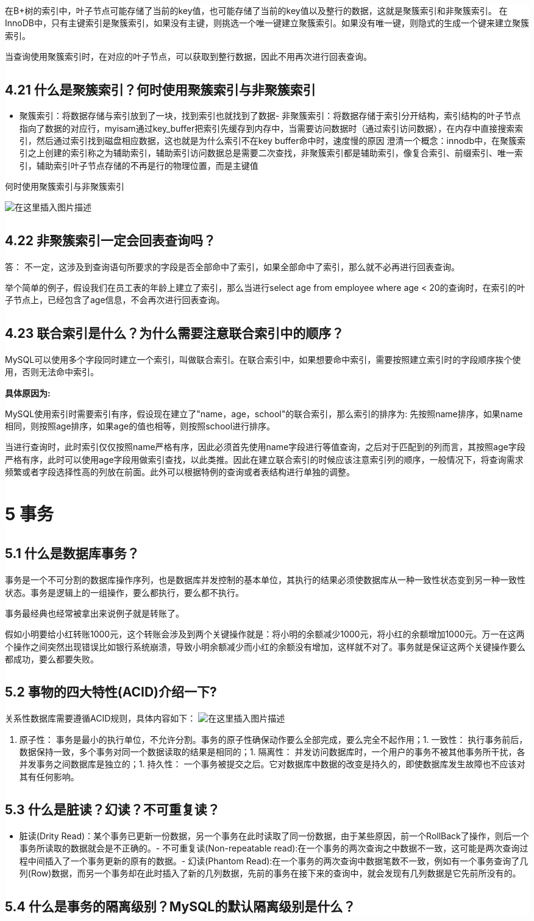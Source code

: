 在B+树的索引中，叶子节点可能存储了当前的key值，也可能存储了当前的key值以及整行的数据，这就是聚簇索引和非聚簇索引。 在InnoDB中，只有主键索引是聚簇索引，如果没有主键，则挑选一个唯一键建立聚簇索引。如果没有唯一键，则隐式的生成一个键来建立聚簇索引。

当查询使用聚簇索引时，在对应的叶子节点，可以获取到整行数据，因此不用再次进行回表查询。

## 4.21 什么是聚簇索引？何时使用聚簇索引与非聚簇索引
- 聚簇索引：将数据存储与索引放到了一块，找到索引也就找到了数据- 非聚簇索引：将数据存储于索引分开结构，索引结构的叶子节点指向了数据的对应行，myisam通过key_buffer把索引先缓存到内存中，当需要访问数据时（通过索引访问数据），在内存中直接搜索索引，然后通过索引找到磁盘相应数据，这也就是为什么索引不在key buffer命中时，速度慢的原因
澄清一个概念：innodb中，在聚簇索引之上创建的索引称之为辅助索引，辅助索引访问数据总是需要二次查找，非聚簇索引都是辅助索引，像复合索引、前缀索引、唯一索引，辅助索引叶子节点存储的不再是行的物理位置，而是主键值

何时使用聚簇索引与非聚簇索引

<img src="https://img-blog.csdnimg.cn/817704b2bf334b16b059628d890558b4.png" alt="在这里插入图片描述"/>

## 4.22 非聚簇索引一定会回表查询吗？

答： 不一定，这涉及到查询语句所要求的字段是否全部命中了索引，如果全部命中了索引，那么就不必再进行回表查询。

举个简单的例子，假设我们在员工表的年龄上建立了索引，那么当进行select age from employee where age < 20的查询时，在索引的叶子节点上，已经包含了age信息，不会再次进行回表查询。

## 4.23 联合索引是什么？为什么需要注意联合索引中的顺序？

MySQL可以使用多个字段同时建立一个索引，叫做联合索引。在联合索引中，如果想要命中索引，需要按照建立索引时的字段顺序挨个使用，否则无法命中索引。

**具体原因为:**

MySQL使用索引时需要索引有序，假设现在建立了"name，age，school"的联合索引，那么索引的排序为: 先按照name排序，如果name相同，则按照age排序，如果age的值也相等，则按照school进行排序。

当进行查询时，此时索引仅仅按照name严格有序，因此必须首先使用name字段进行等值查询，之后对于匹配到的列而言，其按照age字段严格有序，此时可以使用age字段用做索引查找，以此类推。因此在建立联合索引的时候应该注意索引列的顺序，一般情况下，将查询需求频繁或者字段选择性高的列放在前面。此外可以根据特例的查询或者表结构进行单独的调整。

# 5 事务

## 5.1 什么是数据库事务？

事务是一个不可分割的数据库操作序列，也是数据库并发控制的基本单位，其执行的结果必须使数据库从一种一致性状态变到另一种一致性状态。事务是逻辑上的一组操作，要么都执行，要么都不执行。

事务最经典也经常被拿出来说例子就是转账了。

假如小明要给小红转账1000元，这个转账会涉及到两个关键操作就是：将小明的余额减少1000元，将小红的余额增加1000元。万一在这两个操作之间突然出现错误比如银行系统崩溃，导致小明余额减少而小红的余额没有增加，这样就不对了。事务就是保证这两个关键操作要么都成功，要么都要失败。

## 5.2 事物的四大特性(ACID)介绍一下?

关系性数据库需要遵循ACID规则，具体内容如下： <img src="https://img-blog.csdnimg.cn/95de355f0a23451f81f99360f0c56d73.png" alt="在这里插入图片描述"/>
1. 原子性： 事务是最小的执行单位，不允许分割。事务的原子性确保动作要么全部完成，要么完全不起作用；1. 一致性： 执行事务前后，数据保持一致，多个事务对同一个数据读取的结果是相同的；1. 隔离性： 并发访问数据库时，一个用户的事务不被其他事务所干扰，各并发事务之间数据库是独立的；1. 持久性： 一个事务被提交之后。它对数据库中数据的改变是持久的，即使数据库发生故障也不应该对其有任何影响。
## 5.3 什么是脏读？幻读？不可重复读？
- 脏读(Drity Read)：某个事务已更新一份数据，另一个事务在此时读取了同一份数据，由于某些原因，前一个RollBack了操作，则后一个事务所读取的数据就会是不正确的。- 不可重复读(Non-repeatable read):在一个事务的两次查询之中数据不一致，这可能是两次查询过程中间插入了一个事务更新的原有的数据。- 幻读(Phantom Read):在一个事务的两次查询中数据笔数不一致，例如有一个事务查询了几列(Row)数据，而另一个事务却在此时插入了新的几列数据，先前的事务在接下来的查询中，就会发现有几列数据是它先前所没有的。
## 5.4 什么是事务的隔离级别？MySQL的默认隔离级别是什么？
